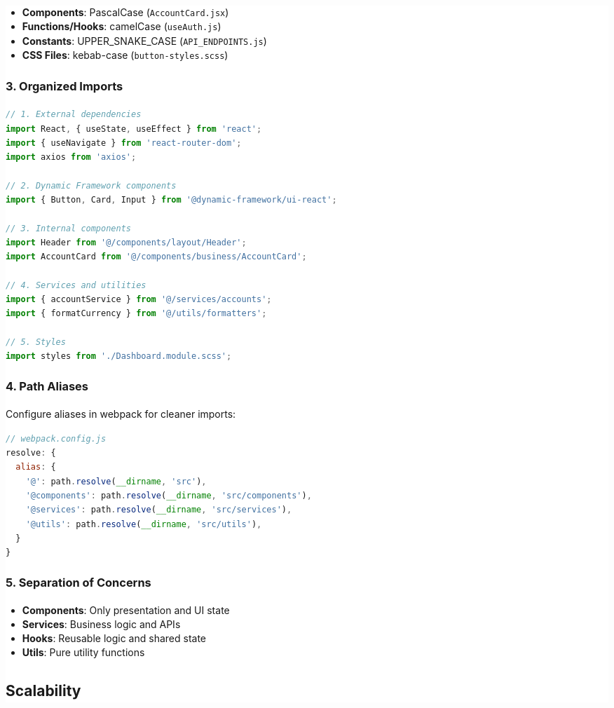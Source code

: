 - **Components**: PascalCase (`AccountCard.jsx`)
- **Functions/Hooks**: camelCase (`useAuth.js`)
- **Constants**: UPPER_SNAKE_CASE (`API_ENDPOINTS.js`)
- **CSS Files**: kebab-case (`button-styles.scss`)

### 3. Organized Imports

```javascript
// 1. External dependencies
import React, { useState, useEffect } from 'react';
import { useNavigate } from 'react-router-dom';
import axios from 'axios';

// 2. Dynamic Framework components
import { Button, Card, Input } from '@dynamic-framework/ui-react';

// 3. Internal components
import Header from '@/components/layout/Header';
import AccountCard from '@/components/business/AccountCard';

// 4. Services and utilities
import { accountService } from '@/services/accounts';
import { formatCurrency } from '@/utils/formatters';

// 5. Styles
import styles from './Dashboard.module.scss';
```

### 4. Path Aliases

Configure aliases in webpack for cleaner imports:

```javascript
// webpack.config.js
resolve: {
  alias: {
    '@': path.resolve(__dirname, 'src'),
    '@components': path.resolve(__dirname, 'src/components'),
    '@services': path.resolve(__dirname, 'src/services'),
    '@utils': path.resolve(__dirname, 'src/utils'),
  }
}
```

### 5. Separation of Concerns

- **Components**: Only presentation and UI state
- **Services**: Business logic and APIs
- **Hooks**: Reusable logic and shared state
- **Utils**: Pure utility functions

## Scalability
